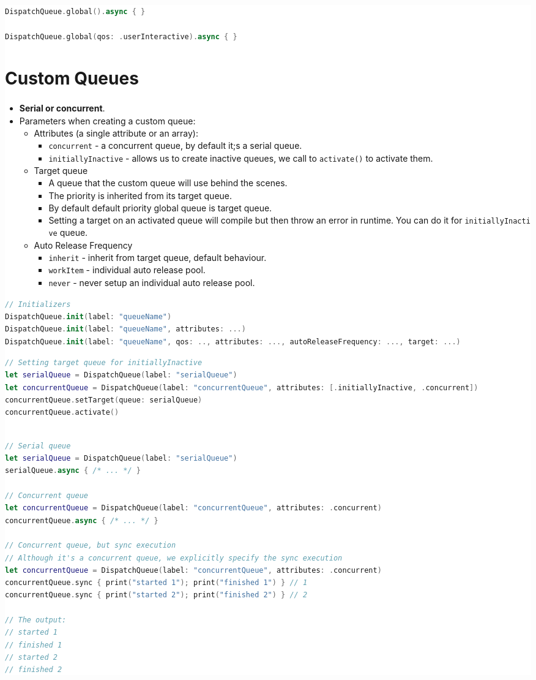 ```swift
DispatchQueue.global().async { }

DispatchQueue.global(qos: .userInteractive).async { }
```
    
# Custom Queues <a name="custom_queues"></a>

- **Serial or concurrent**.
- Parameters when creating a custom queue:
    - Attributes (a single attribute or an array):
        - `concurrent` - a concurrent queue, by default it;s a serial queue.
        - `initiallyInactive` - allows us to create inactive queues, we call to `activate()` to activate them.
    - Target queue
        - A queue that the custom queue will use behind the scenes.
        - The priority is inherited from its target queue.
        - By default default priority global queue is target queue.
        - Setting a target on an activated queue will compile but then throw an error in runtime. You can do it for `initiallyInactive` queue.
    - Auto Release Frequency
        - `inherit` - inherit from target queue, default behaviour.
        - `workItem` - individual auto release pool.
        - `never` - never setup an individual auto release pool.

```swift
// Initializers
DispatchQueue.init(label: "queueName")
DispatchQueue.init(label: "queueName", attributes: ...)
DispatchQueue.init(label: "queueName", qos: .., attributes: ..., autoReleaseFrequency: ..., target: ...)
```

```swift
// Setting target queue for initiallyInactive
let serialQueue = DispatchQueue(label: "serialQueue")
let concurrentQueue = DispatchQueue(label: "concurrentQueue", attributes: [.initiallyInactive, .concurrent])
concurrentQueue.setTarget(queue: serialQueue)
concurrentQueue.activate()
```

```swift

// Serial queue
let serialQueue = DispatchQueue(label: "serialQueue")
serialQueue.async { /* ... */ }

// Concurrent queue
let concurrentQueue = DispatchQueue(label: "concurrentQueue", attributes: .concurrent)
concurrentQueue.async { /* ... */ }

// Concurrent queue, but sync execution
// Although it's a concurrent queue, we explicitly specify the sync execution
let concurrentQueue = DispatchQueue(label: "concurrentQueue", attributes: .concurrent)
concurrentQueue.sync { print("started 1"); print("finished 1") } // 1
concurrentQueue.sync { print("started 2"); print("finished 2") } // 2

// The output:
// started 1
// finished 1
// started 2
// finished 2
```

